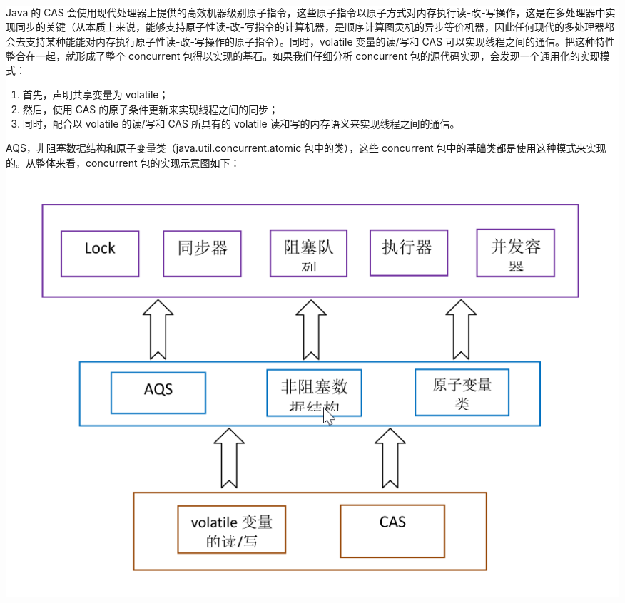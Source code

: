 Java 的 CAS 会使用现代处理器上提供的高效机器级别原子指令，这些原子指令以原子方式对内存执行读-改-写操作，这是在多处理器中实现同步的关键（从本质上来说，能够支持原子性读-改-写指令的计算机器，是顺序计算图灵机的异步等价机器，因此任何现代的多处理器都会去支持某种能能对内存执行原子性读-改-写操作的原子指令）。同时，volatile 变量的读/写和 CAS 可以实现线程之间的通信。把这种特性整合在一起，就形成了整个 concurrent 包得以实现的基石。如果我们仔细分析 concurrent 包的源代码实现，会发现一个通用化的实现模式：

1. 首先，声明共享变量为 volatile；
2. 然后，使用 CAS 的原子条件更新来实现线程之间的同步；
3. 同时，配合以 volatile 的读/写和 CAS 所具有的 volatile 读和写的内存语义来实现线程之间的通信。

AQS，非阻塞数据结构和原子变量类（java.util.concurrent.atomic 包中的类），这些 concurrent 包中的基础类都是使用这种模式来实现的。从整体来看，concurrent 包的实现示意图如下：

![示例图](/IMG/Java/MemoryModel/32.png)